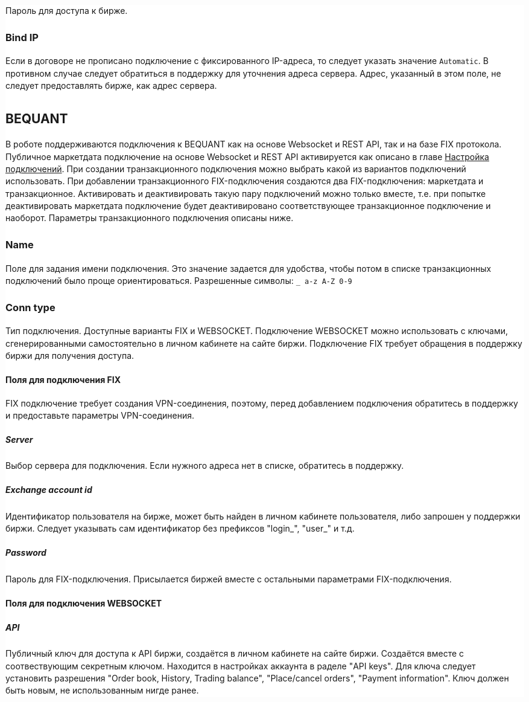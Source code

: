 Пароль для доступа к бирже.

### Bind IP <Anchor :ids="['tc.OKEX.bind_ip']" />

Если в договоре не прописано подключение с фиксированного IP-адреса, то следует указать значение `Automatic`. В противном случае следует обратиться в поддержку для уточнения адреса сервера. Адрес, указанный в этом поле, не следует предоставлять бирже, как адрес сервера.

## BEQUANT

В роботе поддерживаются подключения к BEQUANT как на основе Websocket и REST API, так и на базе FIX протокола. Публичное маркетдата подключение на основе Websocket и REST API активируется как описано в главе [Настройка подключений](getting-started.md#connection-setup). При создании транзакционного подключения можно выбрать какой из вариантов подключений использовать. При добавлении транзакционного FIX-подключения создаются два FIX-подключения: маркетдата и транзакционное. Активировать и деактивировать такую пару подключений можно только вместе, т.е. при попытке деактивировать маркетдата подключение будет деактивировано соответствующее транзакционное подключение и наоборот. Параметры транзакционного подключения описаны ниже.

### Name <Anchor :ids="['tc.BEQUANT.name']" />

Поле для задания имени подключения. Это значение задается для удобства, чтобы потом в списке транзакционных подключений было проще ориентироваться. Разрешенные символы: `_ a-z A-Z 0-9`

### Conn type <Anchor :ids="['tc.BEQUANT.conn_type']" />

Тип подключения. Доступные варианты FIX и WEBSOCKET. Подключение WEBSOCKET можно использовать с ключами, сгенерированными самостоятельно в личном кабинете на сайте биржи. Подключение FIX требует обращения в поддержку биржи для получения доступа.

#### Поля для подключения FIX

FIX подключение требует создания VPN-соединения, поэтому, перед добавлением подключения обратитесь в поддержку и предоставьте параметры VPN-соединения.

##### Server <Anchor :ids="['tc.BEQUANT.ip']" />

Выбор сервера для подключения. Если нужного адреса нет в списке, обратитесь в поддержку.

##### Exchange account id <Anchor :ids="['tc.BEQUANT.exchange_account_id']" />

Идентификатор пользователя на бирже, может быть найден в личном кабинете пользователя, либо запрошен у поддержки биржи. Следует указывать сам идентификатор без префиксов "login_", "user_" и т.д.

##### Password <Anchor :ids="['tc.BEQUANT.password']" />

Пароль для FIX-подключения. Присылается биржей вместе с остальными параметрами FIX-подключения.

#### Поля для подключения WEBSOCKET

##### API <Anchor :ids="['tc.BEQUANT.ws_id']" />

Публичный ключ для доступа к API биржи, создаётся в личном кабинете на сайте биржи. Создаётся вместе с соотвествующим секретным ключом. Находится в настройках аккаунта в раделе "API keys". Для ключа следует установить разрешения "Order book, History, Trading balance", "Place/cancel orders", "Payment information". Ключ должен быть новым, не использованным нигде ранее.

